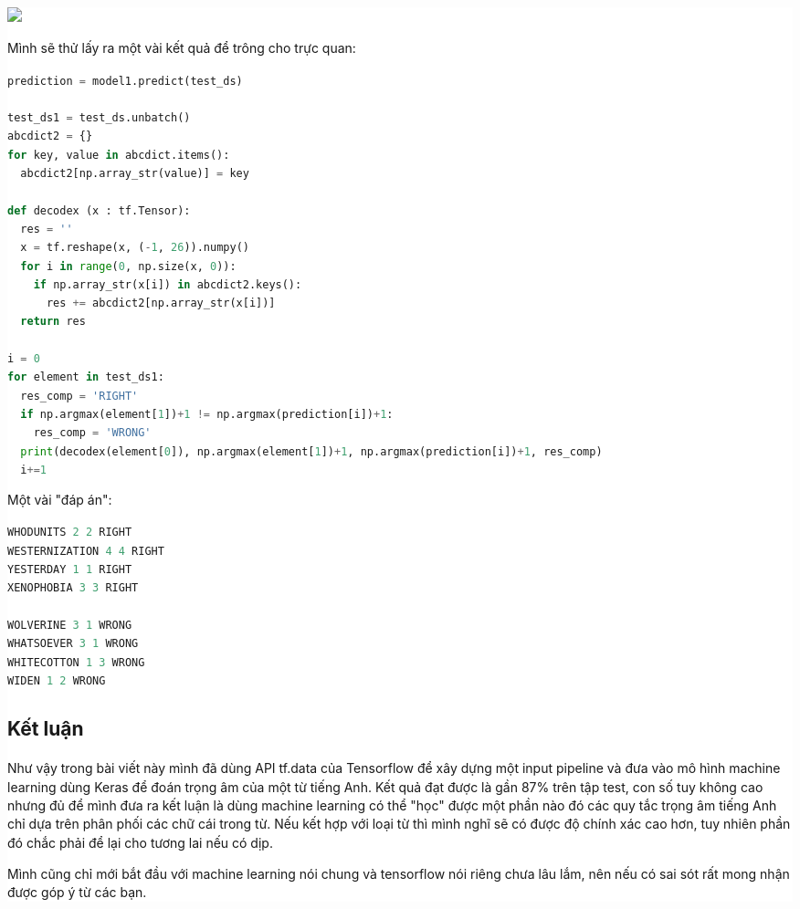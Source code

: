 ![](https://images.viblo.asia/ae0810e4-4944-4f76-8822-f2caa38accb3.png)

Mình sẽ thử lấy ra một vài kết quả để trông cho trực quan:

```python
prediction = model1.predict(test_ds)

test_ds1 = test_ds.unbatch()
abcdict2 = {}
for key, value in abcdict.items():
  abcdict2[np.array_str(value)] = key

def decodex (x : tf.Tensor):
  res = ''
  x = tf.reshape(x, (-1, 26)).numpy()
  for i in range(0, np.size(x, 0)):
    if np.array_str(x[i]) in abcdict2.keys(): 
      res += abcdict2[np.array_str(x[i])]
  return res
  
i = 0
for element in test_ds1:
  res_comp = 'RIGHT'
  if np.argmax(element[1])+1 != np.argmax(prediction[i])+1:
    res_comp = 'WRONG'
  print(decodex(element[0]), np.argmax(element[1])+1, np.argmax(prediction[i])+1, res_comp)
  i+=1
```
    
Một vài "đáp án":

```python
WHODUNITS 2 2 RIGHT
WESTERNIZATION 4 4 RIGHT
YESTERDAY 1 1 RIGHT
XENOPHOBIA 3 3 RIGHT

WOLVERINE 3 1 WRONG
WHATSOEVER 3 1 WRONG
WHITECOTTON 1 3 WRONG
WIDEN 1 2 WRONG
```

## Kết luận

Như vậy trong bài viết này mình đã dùng API tf.data của Tensorflow để xây dựng một input pipeline và đưa vào mô hình machine learning dùng Keras để đoán trọng âm của một từ tiếng Anh. Kết quả đạt được là gần 87% trên tập test, con số tuy không cao nhưng đủ để mình đưa ra kết luận là dùng machine learning có thể "học" được một phần nào đó các quy tắc trọng âm tiếng Anh chỉ dựa trên phân phối các chữ cái trong từ. Nếu kết hợp với loại từ thì mình nghĩ sẽ có được độ chính xác cao hơn, tuy nhiên phần đó chắc phải để lại cho tương lai nếu có dịp.

Mình cũng chỉ mới bắt đầu với machine learning nói chung và tensorflow nói riêng chưa lâu lắm, nên nếu có sai sót rất mong nhận được góp ý từ các bạn.